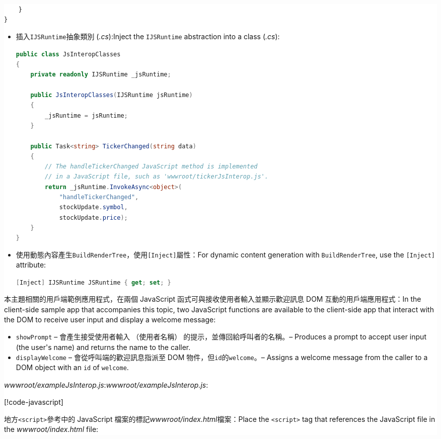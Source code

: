   ```cshtml
      }
  }
  ```

* <span data-ttu-id="1c72a-130">插入`IJSRuntime`抽象類別 (*.cs*):</span><span class="sxs-lookup"><span data-stu-id="1c72a-130">Inject the `IJSRuntime` abstraction into a class (*.cs*):</span></span>

  ```csharp
  public class JsInteropClasses
  {
      private readonly IJSRuntime _jsRuntime;

      public JsInteropClasses(IJSRuntime jsRuntime)
      {
          _jsRuntime = jsRuntime;
      }

      public Task<string> TickerChanged(string data)
      {
          // The handleTickerChanged JavaScript method is implemented
          // in a JavaScript file, such as 'wwwroot/tickerJsInterop.js'.
          return _jsRuntime.InvokeAsync<object>(
              "handleTickerChanged",
              stockUpdate.symbol,
              stockUpdate.price);
      }
  }
  ```

* <span data-ttu-id="1c72a-131">使用動態內容產生`BuildRenderTree`，使用`[Inject]`屬性：</span><span class="sxs-lookup"><span data-stu-id="1c72a-131">For dynamic content generation with `BuildRenderTree`, use the `[Inject]` attribute:</span></span>

  ```csharp
  [Inject] IJSRuntime JSRuntime { get; set; }
  ```

<span data-ttu-id="1c72a-132">本主題相關的用戶端範例應用程式，在兩個 JavaScript 函式可與接收使用者輸入並顯示歡迎訊息 DOM 互動的用戶端應用程式：</span><span class="sxs-lookup"><span data-stu-id="1c72a-132">In the client-side sample app that accompanies this topic, two JavaScript functions are available to the client-side app that interact with the DOM to receive user input and display a welcome message:</span></span>

* `showPrompt` <span data-ttu-id="1c72a-133">&ndash; 會產生接受使用者輸入 （使用者名稱） 的提示，並傳回給呼叫者的名稱。</span><span class="sxs-lookup"><span data-stu-id="1c72a-133">&ndash; Produces a prompt to accept user input (the user's name) and returns the name to the caller.</span></span>
* `displayWelcome` <span data-ttu-id="1c72a-134">&ndash; 會從呼叫端的歡迎訊息指派至 DOM 物件，但`id`的`welcome`。</span><span class="sxs-lookup"><span data-stu-id="1c72a-134">&ndash; Assigns a welcome message from the caller to a DOM object with an `id` of `welcome`.</span></span>

<span data-ttu-id="1c72a-135">*wwwroot/exampleJsInterop.js*:</span><span class="sxs-lookup"><span data-stu-id="1c72a-135">*wwwroot/exampleJsInterop.js*:</span></span>

[!code-javascript[](./common/samples/3.x/BlazorSample/wwwroot/exampleJsInterop.js?highlight=2-7)]

<span data-ttu-id="1c72a-136">地方`<script>`參考中的 JavaScript 檔案的標記*wwwroot/index.html*檔案：</span><span class="sxs-lookup"><span data-stu-id="1c72a-136">Place the `<script>` tag that references the JavaScript file in the *wwwroot/index.html* file:</span></span>
